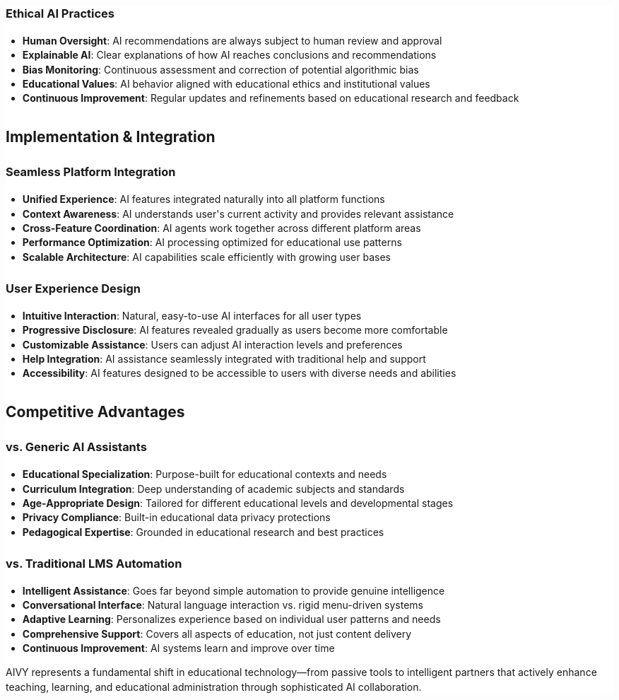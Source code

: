 ### Ethical AI Practices
- **Human Oversight**: AI recommendations are always subject to human review and approval
- **Explainable AI**: Clear explanations of how AI reaches conclusions and recommendations
- **Bias Monitoring**: Continuous assessment and correction of potential algorithmic bias
- **Educational Values**: AI behavior aligned with educational ethics and institutional values
- **Continuous Improvement**: Regular updates and refinements based on educational research and feedback

## Implementation & Integration

### Seamless Platform Integration
- **Unified Experience**: AI features integrated naturally into all platform functions
- **Context Awareness**: AI understands user's current activity and provides relevant assistance
- **Cross-Feature Coordination**: AI agents work together across different platform areas
- **Performance Optimization**: AI processing optimized for educational use patterns
- **Scalable Architecture**: AI capabilities scale efficiently with growing user bases

### User Experience Design
- **Intuitive Interaction**: Natural, easy-to-use AI interfaces for all user types
- **Progressive Disclosure**: AI features revealed gradually as users become more comfortable
- **Customizable Assistance**: Users can adjust AI interaction levels and preferences
- **Help Integration**: AI assistance seamlessly integrated with traditional help and support
- **Accessibility**: AI features designed to be accessible to users with diverse needs and abilities

## Competitive Advantages

### vs. Generic AI Assistants
- **Educational Specialization**: Purpose-built for educational contexts and needs
- **Curriculum Integration**: Deep understanding of academic subjects and standards
- **Age-Appropriate Design**: Tailored for different educational levels and developmental stages
- **Privacy Compliance**: Built-in educational data privacy protections
- **Pedagogical Expertise**: Grounded in educational research and best practices

### vs. Traditional LMS Automation
- **Intelligent Assistance**: Goes far beyond simple automation to provide genuine intelligence
- **Conversational Interface**: Natural language interaction vs. rigid menu-driven systems
- **Adaptive Learning**: Personalizes experience based on individual user patterns and needs
- **Comprehensive Support**: Covers all aspects of education, not just content delivery
- **Continuous Improvement**: AI systems learn and improve over time

AIVY represents a fundamental shift in educational technology—from passive tools to intelligent partners that actively enhance teaching, learning, and educational administration through sophisticated AI collaboration.
